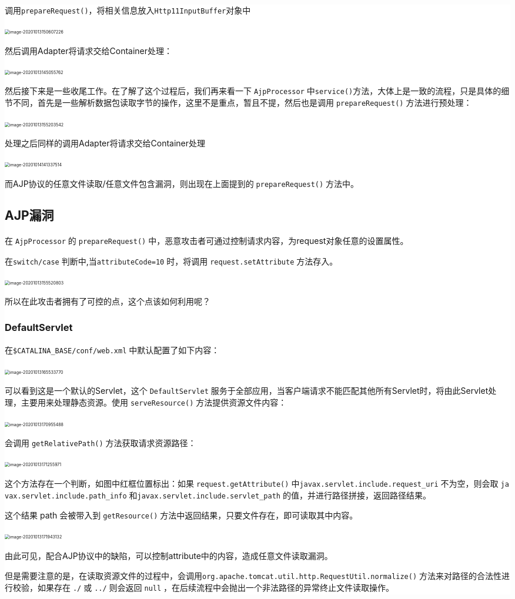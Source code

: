 调用`prepareRequest()`，将相关信息放入`Http11InputBuffer`对象中

<img src="https://oss.javasec.org/images/image-20201013150607226.png" alt="image-20201013150607226" style="zoom:50%;" />

然后调用Adapter将请求交给Container处理：

<img src="https://oss.javasec.org/images/image-20201013145055762.png" alt="image-20201013145055762" style="zoom:50%;" />

然后接下来是一些收尾工作。在了解了这个过程后，我们再来看一下 `AjpProcessor` 中`service()`方法，大体上是一致的流程，只是具体的细节不同，首先是一些解析数据包读取字节的操作，这里不是重点，暂且不提，然后也是调用 `prepareRequest()` 方法进行预处理：

<img src="https://oss.javasec.org/images/image-20201013155203542.png" alt="image-20201013155203542" style="zoom:50%;" />

处理之后同样的调用Adapter将请求交给Container处理

<img src="https://oss.javasec.org/images/image-20201014141337514.png" alt="image-20201014141337514" style="zoom:50%;" />

而AJP协议的任意文件读取/任意文件包含漏洞，则出现在上面提到的 `prepareRequest()` 方法中。



## AJP漏洞

在 `AjpProcessor` 的 `prepareRequest()` 中，恶意攻击者可通过控制请求内容，为request对象任意的设置属性。

在`switch/case` 判断中,当`attributeCode=10` 时，将调用 `request.setAttribute` 方法存入。

<img src="https://oss.javasec.org/images/image-20201013155520803.png" alt="image-20201013155520803" style="zoom:50%;" />

所以在此攻击者拥有了可控的点，这个点该如何利用呢？

### DefaultServlet

在`$CATALINA_BASE/conf/web.xml` 中默认配置了如下内容：

<img src="https://oss.javasec.org/images/image-20201013165533770.png" alt="image-20201013165533770" style="zoom:50%;" />

可以看到这是一个默认的Servlet，这个 `DefaultServlet` 服务于全部应用，当客户端请求不能匹配其他所有Servlet时，将由此Servlet处理，主要用来处理静态资源。使用 `serveResource()` 方法提供资源文件内容：

<img src="https://oss.javasec.org/images/image-20201013170955488.png" alt="image-20201013170955488" style="zoom:50%;" />

会调用 `getRelativePath()` 方法获取请求资源路径：

<img src="https://oss.javasec.org/images/image-20201013171255971.png" alt="image-20201013171255971" style="zoom:50%;" />

这个方法存在一个判断，如图中红框位置标出：如果 `request.getAttribute()` 中`javax.servlet.include.request_uri` 不为空，则会取 `javax.servlet.include.path_info` 和`javax.servlet.include.servlet_path` 的值，并进行路径拼接，返回路径结果。

这个结果 path 会被带入到 `getResource()` 方法中返回结果，只要文件存在，即可读取其中内容。

<img src="https://oss.javasec.org/images/image-20201013171943132.png" alt="image-20201013171943132" style="zoom:50%;" />

由此可见，配合AJP协议中的缺陷，可以控制attribute中的内容，造成任意文件读取漏洞。

但是需要注意的是，在读取资源文件的过程中，会调用`org.apache.tomcat.util.http.RequestUtil.normalize()` 方法来对路径的合法性进行校验，如果存在 `./` 或 `../` 则会返回 `null` ，在后续流程中会抛出一个非法路径的异常终止文件读取操作。
